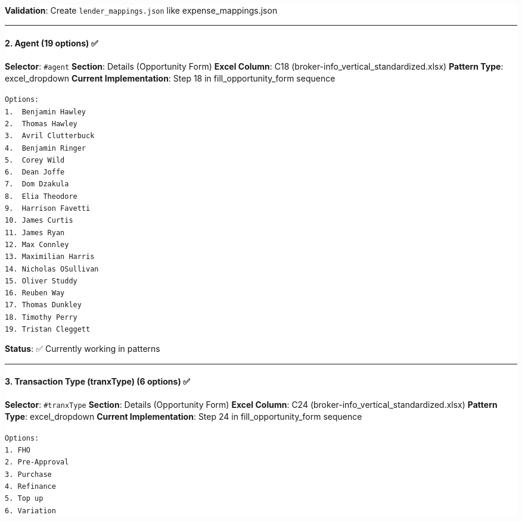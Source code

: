 **Validation**: Create `lender_mappings.json` like expense_mappings.json

---

#### **2. Agent** (19 options) ✅
**Selector**: `#agent`
**Section**: Details (Opportunity Form)
**Excel Column**: C18 (broker-info_vertical_standardized.xlsx)
**Pattern Type**: excel_dropdown
**Current Implementation**: Step 18 in fill_opportunity_form sequence

```
Options:
1.  Benjamin Hawley
2.  Thomas Hawley
3.  Avril Clutterbuck
4.  Benjamin Ringer
5.  Corey Wild
6.  Dean Joffe
7.  Dom Dzakula
8.  Elia Theodore
9.  Harrison Favetti
10. James Curtis
11. James Ryan
12. Max Connley
13. Maximilian Harris
14. Nicholas OSullivan
15. Oliver Studdy
16. Reuben Way
17. Thomas Dunkley
18. Timothy Perry
19. Tristan Cleggett
```

**Status**: ✅ Currently working in patterns

---

#### **3. Transaction Type (tranxType)** (6 options) ✅
**Selector**: `#tranxType`
**Section**: Details (Opportunity Form)
**Excel Column**: C24 (broker-info_vertical_standardized.xlsx)
**Pattern Type**: excel_dropdown
**Current Implementation**: Step 24 in fill_opportunity_form sequence

```
Options:
1. FHO
2. Pre-Approval
3. Purchase
4. Refinance
5. Top up
6. Variation
```
